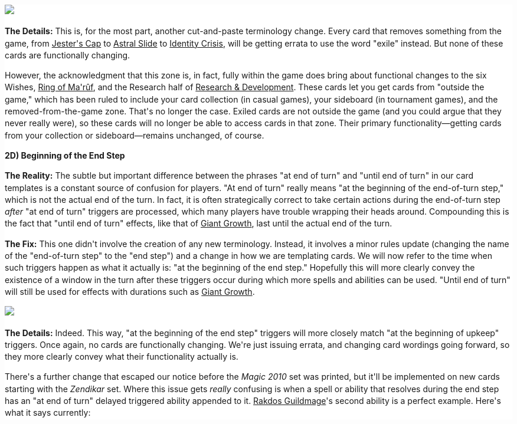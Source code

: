 
![](https://media.wizards.com/legacy/mtg/images/daily/features/42a_b7wqncgzja_en.jpg)
 


**The Details:** This is, for the most part, another cut-and-paste terminology change. Every card that removes something from the game, from [Jester's Cap](http://gatherer.wizards.com/Pages/Card/Details.aspx?name=Jester%27s+Cap) to [Astral Slide](http://gatherer.wizards.com/Pages/Card/Details.aspx?name=Astral+Slide) to [Identity Crisis](http://gatherer.wizards.com/Pages/Card/Details.aspx?name=Identity+Crisis), will be getting errata to use the word "exile" instead. But none of these cards are functionally changing.


However, the acknowledgment that this zone is, in fact, fully within the game does bring about functional changes to the six Wishes, [Ring of Ma'rûf](http://gatherer.wizards.com/Pages/Card/Details.aspx?name=Ring+of+Ma%27r%C3%BBf), and the Research half of [Research & Development](http://gatherer.wizards.com/Pages/Card/Details.aspx?multiverseid=+107375). These cards let you get cards from "outside the game," which has been ruled to include your card collection (in casual games), your sideboard (in tournament games), and the removed-from-the-game zone. That's no longer the case. Exiled cards are not outside the game (and you could argue that they never really were), so these cards will no longer be able to access cards in that zone. Their primary functionality—getting cards from your collection or sideboard—remains unchanged, of course.



**2D) Beginning of the End Step**


**The Reality:** The subtle but important difference between the phrases "at end of turn" and "until end of turn" in our card templates is a constant source of confusion for players. "At end of turn" really means "at the beginning of the end-of-turn step," which is not the actual end of the turn. In fact, it is often strategically correct to take certain actions during the end-of-turn step *after* "at end of turn" triggers are processed, which many players have trouble wrapping their heads around. Compounding this is the fact that "until end of turn" effects, like that of [Giant Growth](http://gatherer.wizards.com/Pages/Card/Details.aspx?name=Giant+Growth), last until the actual end of the turn.


**The Fix:** This one didn't involve the creation of any new terminology. Instead, it involves a minor rules update (changing the name of the "end-of-turn step" to the "end step") and a change in how we are templating cards. We will now refer to the time when such triggers happen as what it actually is: "at the beginning of the end step." Hopefully this will more clearly convey the existence of a window in the turn after these triggers occur during which more spells and abilities can be used. "Until end of turn" will still be used for effects with durations such as [Giant Growth](http://gatherer.wizards.com/Pages/Card/Details.aspx?name=Giant+Growth).


![](https://media.wizards.com/legacy/mtg/images/daily/features/42a_7w4mw1g49s_en.jpg)
 


**The Details:** Indeed. This way, "at the beginning of the end step" triggers will more closely match "at the beginning of upkeep" triggers. Once again, no cards are functionally changing. We're just issuing errata, and changing card wordings going forward, so they more clearly convey what their functionality actually is.


There's a further change that escaped our notice before the *Magic 2010* set was printed, but it'll be implemented on new cards starting with the *Zendikar* set. Where this issue gets *really* confusing is when a spell or ability that resolves during the end step has an "at end of turn" delayed triggered ability appended to it. [Rakdos Guildmage](http://gatherer.wizards.com/Pages/Card/Details.aspx?name=Rakdos+Guildmage)'s second ability is a perfect example. Here's what it says currently:
